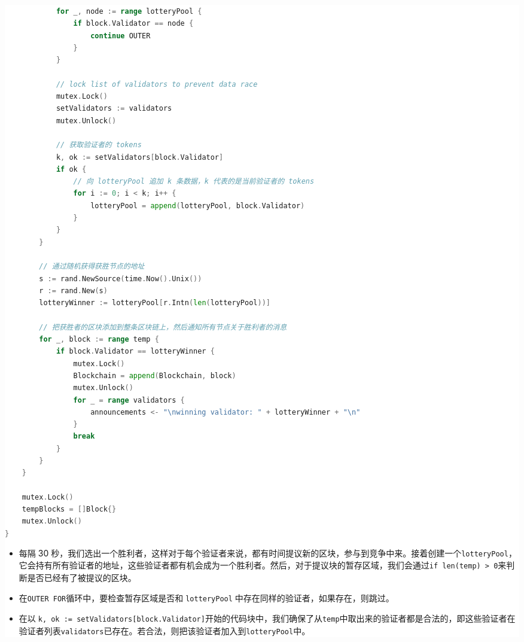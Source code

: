 ```go
            for _, node := range lotteryPool {
                if block.Validator == node {
                    continue OUTER
                }
            }

            // lock list of validators to prevent data race
            mutex.Lock()
            setValidators := validators
            mutex.Unlock()

            // 获取验证者的 tokens
            k, ok := setValidators[block.Validator]
            if ok {
                // 向 lotteryPool 追加 k 条数据，k 代表的是当前验证者的 tokens
                for i := 0; i < k; i++ {
                    lotteryPool = append(lotteryPool, block.Validator)
                }
            }
        }

        // 通过随机获得获胜节点的地址
        s := rand.NewSource(time.Now().Unix())
        r := rand.New(s)
        lotteryWinner := lotteryPool[r.Intn(len(lotteryPool))]

        // 把获胜者的区块添加到整条区块链上，然后通知所有节点关于胜利者的消息
        for _, block := range temp {
            if block.Validator == lotteryWinner {
                mutex.Lock()
                Blockchain = append(Blockchain, block)
                mutex.Unlock()
                for _ = range validators {
                    announcements <- "\nwinning validator: " + lotteryWinner + "\n"
                }
                break
            }
        }
    }

    mutex.Lock()
    tempBlocks = []Block{}
    mutex.Unlock()
} 
```

*   每隔 30 秒，我们选出一个胜利者，这样对于每个验证者来说，都有时间提议新的区块，参与到竞争中来。接着创建一个`lotteryPool`，它会持有所有验证者的地址，这些验证者都有机会成为一个胜利者。然后，对于提议块的暂存区域，我们会通过`if len(temp) > 0`来判断是否已经有了被提议的区块。

*   在`OUTER FOR`循环中，要检查暂存区域是否和 `lotteryPool` 中存在同样的验证者，如果存在，则跳过。

*   在以 `k, ok := setValidators[block.Validator]`开始的代码块中，我们确保了从`temp`中取出来的验证者都是合法的，即这些验证者在验证者列表`validators`已存在。若合法，则把该验证者加入到`lotteryPool`中。
